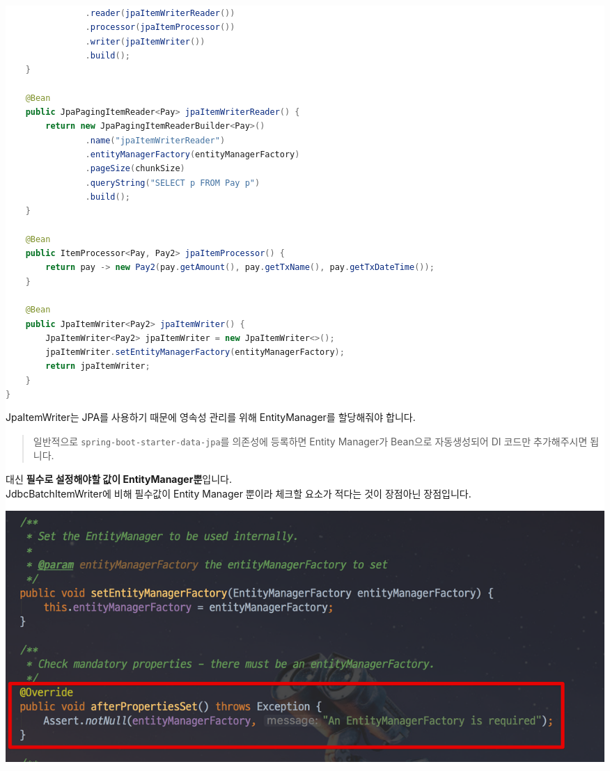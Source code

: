 ```java
                .reader(jpaItemWriterReader())
                .processor(jpaItemProcessor())
                .writer(jpaItemWriter())
                .build();
    }

    @Bean
    public JpaPagingItemReader<Pay> jpaItemWriterReader() {
        return new JpaPagingItemReaderBuilder<Pay>()
                .name("jpaItemWriterReader")
                .entityManagerFactory(entityManagerFactory)
                .pageSize(chunkSize)
                .queryString("SELECT p FROM Pay p")
                .build();
    }

    @Bean
    public ItemProcessor<Pay, Pay2> jpaItemProcessor() {
        return pay -> new Pay2(pay.getAmount(), pay.getTxName(), pay.getTxDateTime());
    }

    @Bean
    public JpaItemWriter<Pay2> jpaItemWriter() {
        JpaItemWriter<Pay2> jpaItemWriter = new JpaItemWriter<>();
        jpaItemWriter.setEntityManagerFactory(entityManagerFactory);
        return jpaItemWriter;
    }
}
```

JpaItemWriter는 JPA를 사용하기 때문에 영속성 관리를 위해 EntityManager를 할당해줘야 합니다.  

> 일반적으로 ```spring-boot-starter-data-jpa```를 의존성에 등록하면 Entity Manager가 Bean으로 자동생성되어 DI 코드만 추가해주시면 됩니다.  

대신 **필수로 설정해야할 값이 EntityManager뿐**입니다.  
JdbcBatchItemWriter에 비해 필수값이 Entity Manager 뿐이라 체크할 요소가 적다는 것이 장점아닌 장점입니다.

![afterpropertiesset2](./images/8/afterpropertiesset2.png)
